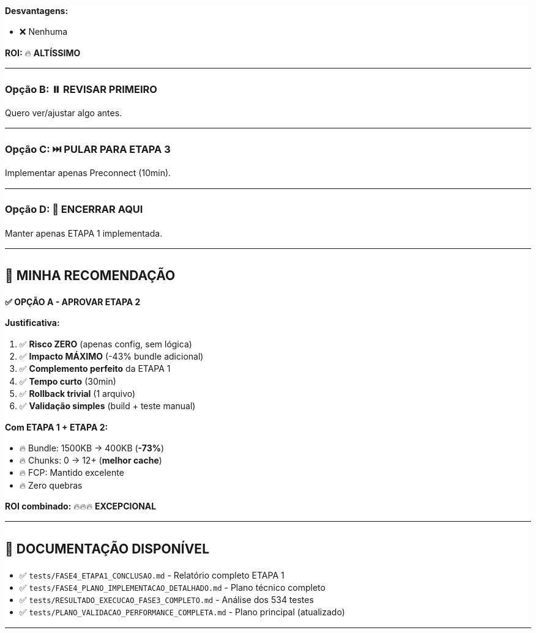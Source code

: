 **Desvantagens:**
- ❌ Nenhuma

**ROI:** 🔥 **ALTÍSSIMO**

---

### Opção B: ⏸️ REVISAR PRIMEIRO

Quero ver/ajustar algo antes.

---

### Opção C: ⏭️ PULAR PARA ETAPA 3

Implementar apenas Preconnect (10min).

---

### Opção D: 🛑 ENCERRAR AQUI

Manter apenas ETAPA 1 implementada.

---

## 🎯 MINHA RECOMENDAÇÃO

**✅ OPÇÃO A - APROVAR ETAPA 2**

**Justificativa:**

1. ✅ **Risco ZERO** (apenas config, sem lógica)
2. ✅ **Impacto MÁXIMO** (-43% bundle adicional)
3. ✅ **Complemento perfeito** da ETAPA 1
4. ✅ **Tempo curto** (30min)
5. ✅ **Rollback trivial** (1 arquivo)
6. ✅ **Validação simples** (build + teste manual)

**Com ETAPA 1 + ETAPA 2:**
- 🔥 Bundle: 1500KB → 400KB (**-73%**)
- 🔥 Chunks: 0 → 12+ (**melhor cache**)
- 🔥 FCP: Mantido excelente
- 🔥 Zero quebras

**ROI combinado:** 🔥🔥🔥 **EXCEPCIONAL**

---

## 📄 DOCUMENTAÇÃO DISPONÍVEL

- ✅ `tests/FASE4_ETAPA1_CONCLUSAO.md` - Relatório completo ETAPA 1
- ✅ `tests/FASE4_PLANO_IMPLEMENTACAO_DETALHADO.md` - Plano técnico completo
- ✅ `tests/RESULTADO_EXECUCAO_FASE3_COMPLETO.md` - Análise dos 534 testes
- ✅ `tests/PLANO_VALIDACAO_PERFORMANCE_COMPLETA.md` - Plano principal (atualizado)

---